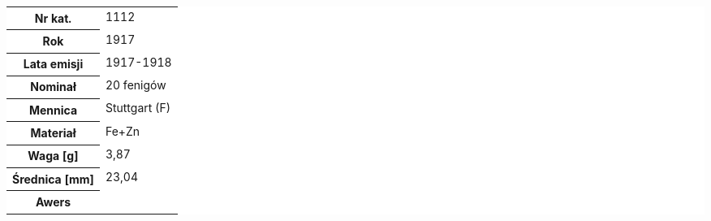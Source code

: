<table class="center">
  <tr>
    <th>Nr kat.</th>
    <td>1112</td>
  </tr>
  <tr>
    <th>Rok</th>
    <td>1917</td>
  </tr>
  <tr>
    <th>Lata emisji</th>
    <td>1917-1918</td>
  </tr>
  <tr>
    <th>Nominał</th>
    <td>20 fenigów</td>
  </tr>
  <tr>
    <th>Mennica</th>
    <td>Stuttgart (F)</td>
  </tr>
  <tr>
    <th>Materiał</th>
    <td>Fe+Zn</td>
  </tr>
  <tr>
    <th>Waga [g]</th>
    <td>3,87</td>
  </tr>
  <tr>
    <th>Średnica [mm]</th>
    <td>23,04</td>
  </tr>
  <tr>
    <th>Awers</th>
